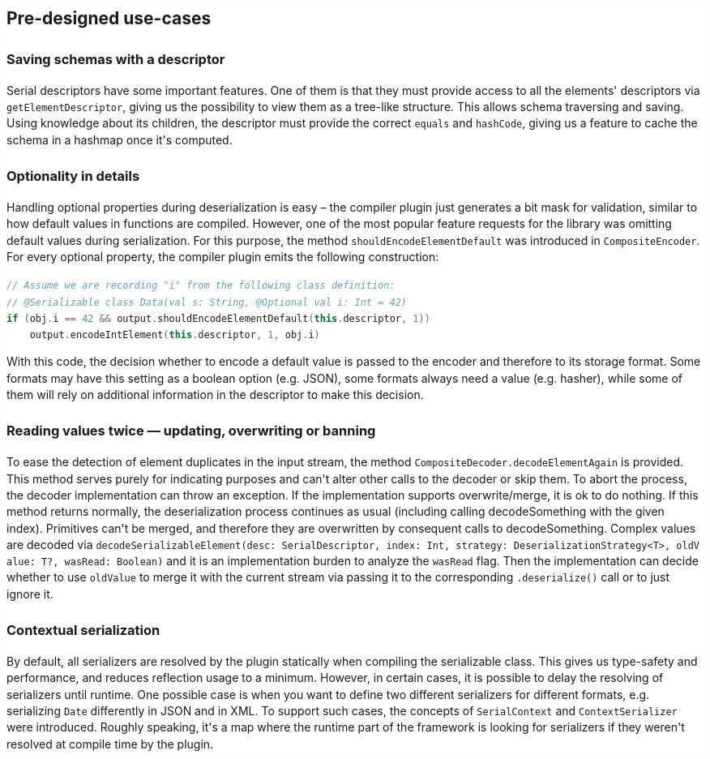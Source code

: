 ## Pre-designed use-cases

### Saving schemas with a descriptor

Serial descriptors have some important features. One of them is that they must provide access to all the elements' descriptors via `getElementDescriptor`, giving us the possibility to view them as a tree-like structure. This allows schema traversing and saving. Using knowledge about its children, the descriptor must provide the correct `equals` and `hashCode`, giving us a feature to cache the schema in a hashmap once it's computed.

### Optionality in details

Handling optional properties during deserialization is easy – the compiler plugin just generates a bit mask for validation, similar to how default values in functions are compiled. However, one of the most popular feature requests for the library was omitting default values during serialization. For this purpose, the method `shouldEncodeElementDefault` was introduced in `CompositeEncoder`. For every optional property, the compiler plugin emits the following construction:

```kotlin
// Assume we are recording "i" from the following class definition:
// @Serializable class Data(val s: String, @Optional val i: Int = 42)
if (obj.i == 42 && output.shouldEncodeElementDefault(this.descriptor, 1))
    output.encodeIntElement(this.descriptor, 1, obj.i)
```

With this code, the decision whether to encode a default value is passed to the encoder and therefore to its storage format. Some formats may have this setting as a boolean option (e.g. JSON), some formats always need a value (e.g. hasher), while some of them will rely on additional information in the descriptor to make this decision.

### Reading values twice — updating, overwriting or banning

To ease the detection of element duplicates in the input stream, the method `CompositeDecoder.decodeElementAgain` is provided. This method serves purely for indicating purposes and can't alter other calls to the decoder or skip them.
To abort the process, the decoder implementation can throw an exception. If the implementation supports overwrite/merge, it is ok to do nothing.
If this method returns normally, the deserialization process continues as usual (including calling decodeSomething with the given index). 
Primitives can't be merged, and therefore they are overwritten by consequent calls to decodeSomething. Complex values are decoded via `decodeSerializableElement(desc: SerialDescriptor, index: Int, strategy: DeserializationStrategy<T>, oldValue: T?, wasRead: Boolean)` and it is an implementation burden to analyze the `wasRead` flag. Then the implementation can decide whether to use `oldValue` to merge it with the current stream via passing it to the corresponding `.deserialize()` call or to just ignore it.

### Contextual serialization

By default, all serializers are resolved by the plugin statically when compiling the serializable class. This gives us type-safety and performance, and reduces reflection usage to a minimum. However, in certain cases, it is possible to delay the resolving of serializers until runtime. One possible case is when you want to define two different serializers for different formats, e.g. serializing `Date` differently in JSON and in XML. To support such cases, the concepts of `SerialContext` and `ContextSerializer` were introduced. Roughly speaking, it's a map where the runtime part of the framework is looking for serializers if they weren't resolved at compile time by the plugin.
